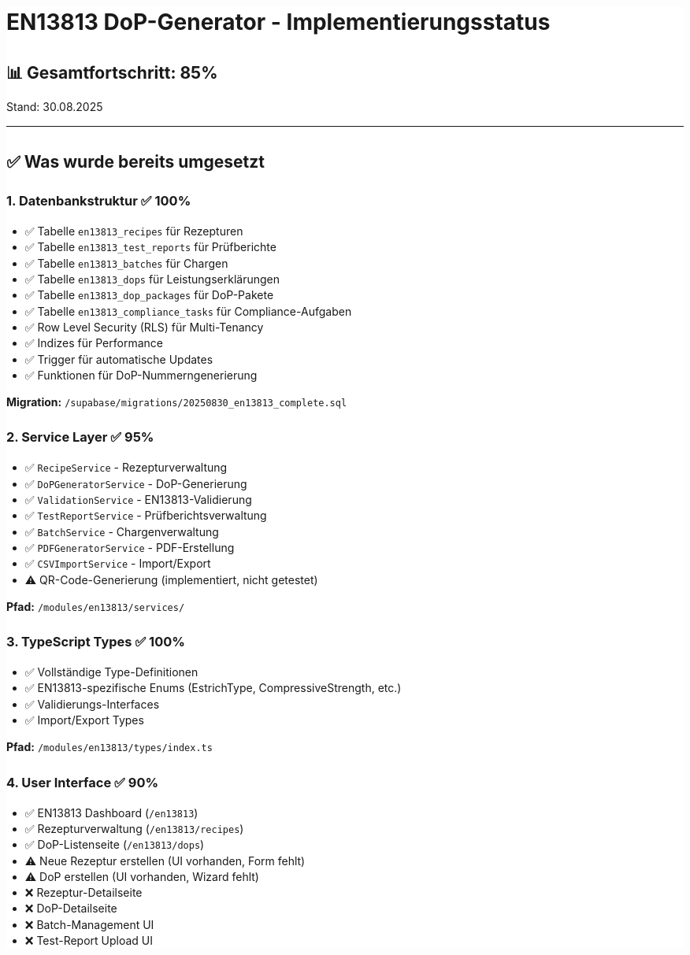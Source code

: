 # EN13813 DoP-Generator - Implementierungsstatus

## 📊 Gesamtfortschritt: **85%**

Stand: 30.08.2025

---

## ✅ Was wurde bereits umgesetzt

### 1. **Datenbankstruktur** ✅ 100%
- ✅ Tabelle `en13813_recipes` für Rezepturen
- ✅ Tabelle `en13813_test_reports` für Prüfberichte  
- ✅ Tabelle `en13813_batches` für Chargen
- ✅ Tabelle `en13813_dops` für Leistungserklärungen
- ✅ Tabelle `en13813_dop_packages` für DoP-Pakete
- ✅ Tabelle `en13813_compliance_tasks` für Compliance-Aufgaben
- ✅ Row Level Security (RLS) für Multi-Tenancy
- ✅ Indizes für Performance
- ✅ Trigger für automatische Updates
- ✅ Funktionen für DoP-Nummerngenerierung

**Migration:** `/supabase/migrations/20250830_en13813_complete.sql`

### 2. **Service Layer** ✅ 95%
- ✅ `RecipeService` - Rezepturverwaltung
- ✅ `DoPGeneratorService` - DoP-Generierung
- ✅ `ValidationService` - EN13813-Validierung
- ✅ `TestReportService` - Prüfberichtsverwaltung
- ✅ `BatchService` - Chargenverwaltung
- ✅ `PDFGeneratorService` - PDF-Erstellung
- ✅ `CSVImportService` - Import/Export
- ⚠️ QR-Code-Generierung (implementiert, nicht getestet)

**Pfad:** `/modules/en13813/services/`

### 3. **TypeScript Types** ✅ 100%
- ✅ Vollständige Type-Definitionen
- ✅ EN13813-spezifische Enums (EstrichType, CompressiveStrength, etc.)
- ✅ Validierungs-Interfaces
- ✅ Import/Export Types

**Pfad:** `/modules/en13813/types/index.ts`

### 4. **User Interface** ✅ 90%
- ✅ EN13813 Dashboard (`/en13813`)
- ✅ Rezepturverwaltung (`/en13813/recipes`)
- ✅ DoP-Listenseite (`/en13813/dops`)
- ⚠️ Neue Rezeptur erstellen (UI vorhanden, Form fehlt)
- ⚠️ DoP erstellen (UI vorhanden, Wizard fehlt)
- ❌ Rezeptur-Detailseite
- ❌ DoP-Detailseite
- ❌ Batch-Management UI
- ❌ Test-Report Upload UI
